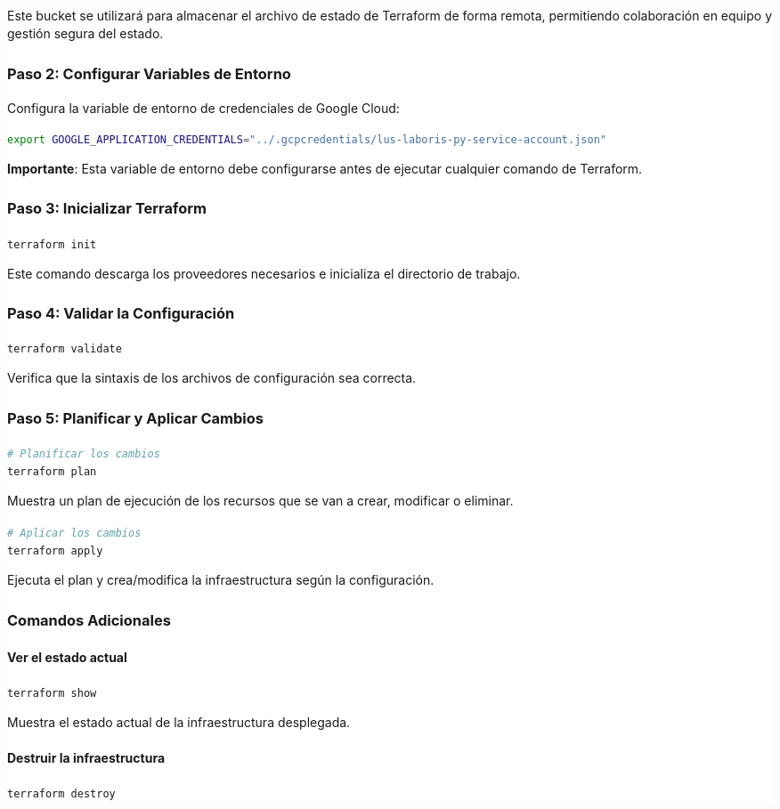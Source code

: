Este bucket se utilizará para almacenar el archivo de estado de Terraform de forma remota, permitiendo colaboración en equipo y gestión segura del estado.

### Paso 2: Configurar Variables de Entorno

Configura la variable de entorno de credenciales de Google Cloud:

```bash
export GOOGLE_APPLICATION_CREDENTIALS="../.gcpcredentials/lus-laboris-py-service-account.json"
```

**Importante**: Esta variable de entorno debe configurarse antes de ejecutar cualquier comando de Terraform.

### Paso 3: Inicializar Terraform

```bash
terraform init
```

Este comando descarga los proveedores necesarios e inicializa el directorio de trabajo.

### Paso 4: Validar la Configuración

```bash
terraform validate
```

Verifica que la sintaxis de los archivos de configuración sea correcta.

### Paso 5: Planificar y Aplicar Cambios

```bash
# Planificar los cambios
terraform plan
```

Muestra un plan de ejecución de los recursos que se van a crear, modificar o eliminar.

```bash
# Aplicar los cambios
terraform apply
```

Ejecuta el plan y crea/modifica la infraestructura según la configuración.

### Comandos Adicionales

#### Ver el estado actual

```bash
terraform show
```

Muestra el estado actual de la infraestructura desplegada.

#### Destruir la infraestructura

```bash
terraform destroy
```
